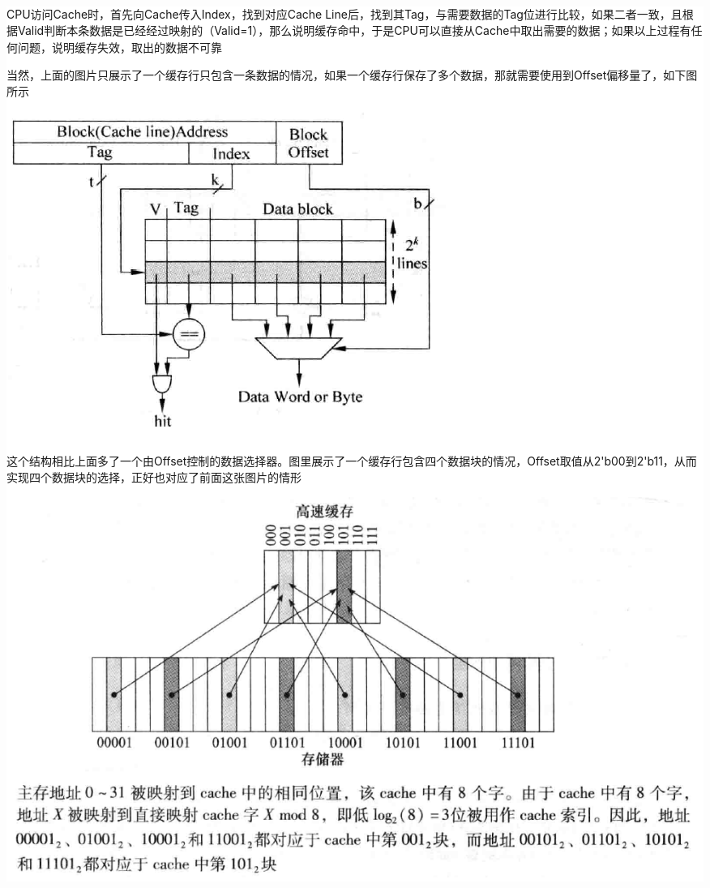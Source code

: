 CPU访问Cache时，首先向Cache传入Index，找到对应Cache Line后，找到其Tag，与需要数据的Tag位进行比较，如果二者一致，且根据Valid判断本条数据是已经经过映射的（Valid=1），那么说明缓存命中，于是CPU可以直接从Cache中取出需要的数据；如果以上过程有任何问题，说明缓存失效，取出的数据不可靠

当然，上面的图片只展示了一个缓存行只包含一条数据的情况，如果一个缓存行保存了多个数据，那就需要使用到Offset偏移量了，如下图所示

![image-20221203211909699](计算机体系结构笔记5【Cache】.assets/image-20221203211909699.png)

这个结构相比上面多了一个由Offset控制的数据选择器。图里展示了一个缓存行包含四个数据块的情况，Offset取值从2'b00到2'b11，从而实现四个数据块的选择，正好也对应了前面这张图片的情形

![image-20221203205508021](计算机体系结构笔记5【Cache】.assets/image-20221203205508021.png)
